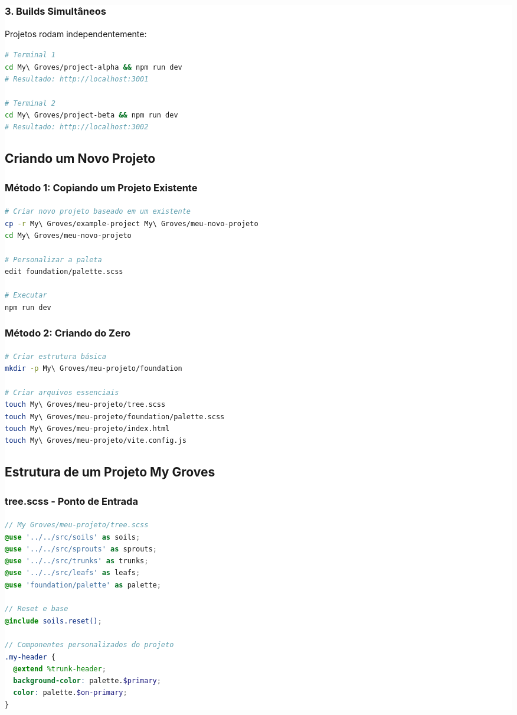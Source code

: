 ### 3. Builds Simultâneos

Projetos rodam independentemente:

```bash
# Terminal 1
cd My\ Groves/project-alpha && npm run dev
# Resultado: http://localhost:3001

# Terminal 2
cd My\ Groves/project-beta && npm run dev
# Resultado: http://localhost:3002
```

## Criando um Novo Projeto

### Método 1: Copiando um Projeto Existente

```bash
# Criar novo projeto baseado em um existente
cp -r My\ Groves/example-project My\ Groves/meu-novo-projeto
cd My\ Groves/meu-novo-projeto

# Personalizar a paleta
edit foundation/palette.scss

# Executar
npm run dev
```

### Método 2: Criando do Zero

```bash
# Criar estrutura básica
mkdir -p My\ Groves/meu-projeto/foundation

# Criar arquivos essenciais
touch My\ Groves/meu-projeto/tree.scss
touch My\ Groves/meu-projeto/foundation/palette.scss
touch My\ Groves/meu-projeto/index.html
touch My\ Groves/meu-projeto/vite.config.js
```

## Estrutura de um Projeto My Groves

### tree.scss - Ponto de Entrada

```scss
// My Groves/meu-projeto/tree.scss
@use '../../src/soils' as soils;
@use '../../src/sprouts' as sprouts;
@use '../../src/trunks' as trunks;
@use '../../src/leafs' as leafs;
@use 'foundation/palette' as palette;

// Reset e base
@include soils.reset();

// Componentes personalizados do projeto
.my-header {
  @extend %trunk-header;
  background-color: palette.$primary;
  color: palette.$on-primary;
}
```